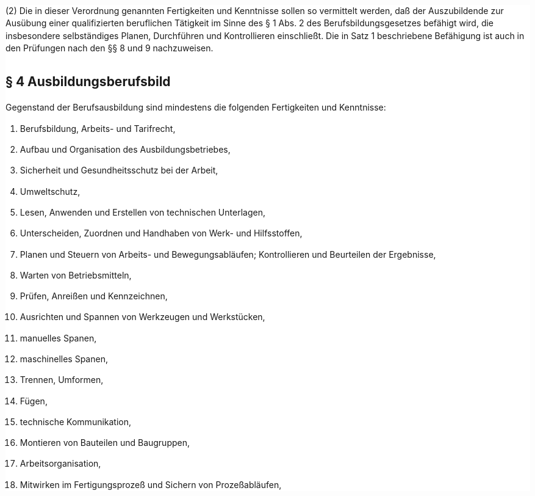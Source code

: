 (2) Die in dieser Verordnung genannten Fertigkeiten und Kenntnisse
sollen so vermittelt werden, daß der Auszubildende zur Ausübung einer
qualifizierten beruflichen Tätigkeit im Sinne des § 1 Abs. 2 des
Berufsbildungsgesetzes befähigt wird, die insbesondere selbständiges
Planen, Durchführen und Kontrollieren einschließt. Die in Satz 1
beschriebene Befähigung ist auch in den Prüfungen nach den §§ 8 und 9
nachzuweisen.

## § 4 Ausbildungsberufsbild

Gegenstand der Berufsausbildung sind mindestens die folgenden
Fertigkeiten und Kenntnisse:

1.  Berufsbildung, Arbeits- und Tarifrecht,


2.  Aufbau und Organisation des Ausbildungsbetriebes,


3.  Sicherheit und Gesundheitsschutz bei der Arbeit,


4.  Umweltschutz,


5.  Lesen, Anwenden und Erstellen von technischen Unterlagen,


6.  Unterscheiden, Zuordnen und Handhaben von Werk- und Hilfsstoffen,


7.  Planen und Steuern von Arbeits- und Bewegungsabläufen; Kontrollieren
    und Beurteilen der Ergebnisse,


8.  Warten von Betriebsmitteln,


9.  Prüfen, Anreißen und Kennzeichnen,


10. Ausrichten und Spannen von Werkzeugen und Werkstücken,


11. manuelles Spanen,


12. maschinelles Spanen,


13. Trennen, Umformen,


14. Fügen,


15. technische Kommunikation,


16. Montieren von Bauteilen und Baugruppen,


17. Arbeitsorganisation,


18. Mitwirken im Fertigungsprozeß und Sichern von Prozeßabläufen,
